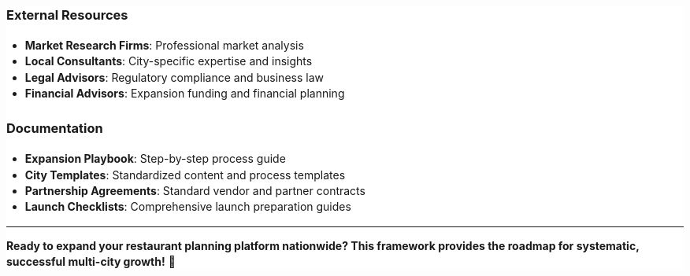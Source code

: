### External Resources
- **Market Research Firms**: Professional market analysis
- **Local Consultants**: City-specific expertise and insights
- **Legal Advisors**: Regulatory compliance and business law
- **Financial Advisors**: Expansion funding and financial planning

### Documentation
- **Expansion Playbook**: Step-by-step process guide
- **City Templates**: Standardized content and process templates
- **Partnership Agreements**: Standard vendor and partner contracts
- **Launch Checklists**: Comprehensive launch preparation guides

---

**Ready to expand your restaurant planning platform nationwide? This framework provides the roadmap for systematic, successful multi-city growth!** 🚀
